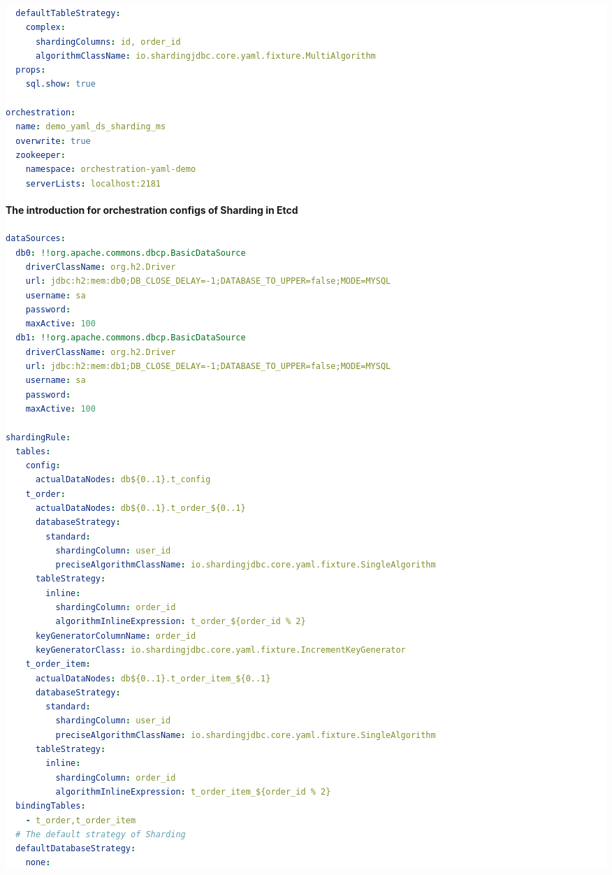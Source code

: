 ```yaml
  defaultTableStrategy:
    complex:
      shardingColumns: id, order_id
      algorithmClassName: io.shardingjdbc.core.yaml.fixture.MultiAlgorithm
  props:
    sql.show: true

orchestration:
  name: demo_yaml_ds_sharding_ms
  overwrite: true
  zookeeper:
    namespace: orchestration-yaml-demo
    serverLists: localhost:2181
```

#### The introduction for orchestration configs of Sharding in Etcd
```yaml
dataSources:
  db0: !!org.apache.commons.dbcp.BasicDataSource
    driverClassName: org.h2.Driver
    url: jdbc:h2:mem:db0;DB_CLOSE_DELAY=-1;DATABASE_TO_UPPER=false;MODE=MYSQL
    username: sa
    password: 
    maxActive: 100
  db1: !!org.apache.commons.dbcp.BasicDataSource
    driverClassName: org.h2.Driver
    url: jdbc:h2:mem:db1;DB_CLOSE_DELAY=-1;DATABASE_TO_UPPER=false;MODE=MYSQL
    username: sa
    password: 
    maxActive: 100

shardingRule:
  tables:
    config:
      actualDataNodes: db${0..1}.t_config
    t_order: 
      actualDataNodes: db${0..1}.t_order_${0..1}
      databaseStrategy: 
        standard:
          shardingColumn: user_id
          preciseAlgorithmClassName: io.shardingjdbc.core.yaml.fixture.SingleAlgorithm
      tableStrategy: 
        inline:
          shardingColumn: order_id
          algorithmInlineExpression: t_order_${order_id % 2}
      keyGeneratorColumnName: order_id
      keyGeneratorClass: io.shardingjdbc.core.yaml.fixture.IncrementKeyGenerator
    t_order_item:
      actualDataNodes: db${0..1}.t_order_item_${0..1}
      databaseStrategy: 
        standard:
          shardingColumn: user_id
          preciseAlgorithmClassName: io.shardingjdbc.core.yaml.fixture.SingleAlgorithm
      tableStrategy: 
        inline:
          shardingColumn: order_id
          algorithmInlineExpression: t_order_item_${order_id % 2}
  bindingTables:
    - t_order,t_order_item
  # The default strategy of Sharding 
  defaultDatabaseStrategy:
    none:
```